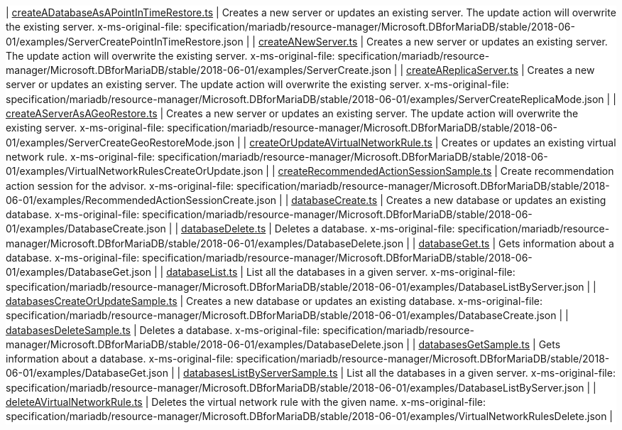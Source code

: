 | [createADatabaseAsAPointInTimeRestore.ts][createadatabaseasapointintimerestore]                                                     | Creates a new server or updates an existing server. The update action will overwrite the existing server. x-ms-original-file: specification/mariadb/resource-manager/Microsoft.DBforMariaDB/stable/2018-06-01/examples/ServerCreatePointInTimeRestore.json     |
| [createANewServer.ts][createanewserver]                                                                                             | Creates a new server or updates an existing server. The update action will overwrite the existing server. x-ms-original-file: specification/mariadb/resource-manager/Microsoft.DBforMariaDB/stable/2018-06-01/examples/ServerCreate.json                       |
| [createAReplicaServer.ts][createareplicaserver]                                                                                     | Creates a new server or updates an existing server. The update action will overwrite the existing server. x-ms-original-file: specification/mariadb/resource-manager/Microsoft.DBforMariaDB/stable/2018-06-01/examples/ServerCreateReplicaMode.json            |
| [createAServerAsAGeoRestore.ts][createaserverasageorestore]                                                                         | Creates a new server or updates an existing server. The update action will overwrite the existing server. x-ms-original-file: specification/mariadb/resource-manager/Microsoft.DBforMariaDB/stable/2018-06-01/examples/ServerCreateGeoRestoreMode.json         |
| [createOrUpdateAVirtualNetworkRule.ts][createorupdateavirtualnetworkrule]                                                           | Creates or updates an existing virtual network rule. x-ms-original-file: specification/mariadb/resource-manager/Microsoft.DBforMariaDB/stable/2018-06-01/examples/VirtualNetworkRulesCreateOrUpdate.json                                                       |
| [createRecommendedActionSessionSample.ts][createrecommendedactionsessionsample]                                                     | Create recommendation action session for the advisor. x-ms-original-file: specification/mariadb/resource-manager/Microsoft.DBforMariaDB/stable/2018-06-01/examples/RecommendedActionSessionCreate.json                                                         |
| [databaseCreate.ts][databasecreate]                                                                                                 | Creates a new database or updates an existing database. x-ms-original-file: specification/mariadb/resource-manager/Microsoft.DBforMariaDB/stable/2018-06-01/examples/DatabaseCreate.json                                                                       |
| [databaseDelete.ts][databasedelete]                                                                                                 | Deletes a database. x-ms-original-file: specification/mariadb/resource-manager/Microsoft.DBforMariaDB/stable/2018-06-01/examples/DatabaseDelete.json                                                                                                           |
| [databaseGet.ts][databaseget]                                                                                                       | Gets information about a database. x-ms-original-file: specification/mariadb/resource-manager/Microsoft.DBforMariaDB/stable/2018-06-01/examples/DatabaseGet.json                                                                                               |
| [databaseList.ts][databaselist]                                                                                                     | List all the databases in a given server. x-ms-original-file: specification/mariadb/resource-manager/Microsoft.DBforMariaDB/stable/2018-06-01/examples/DatabaseListByServer.json                                                                               |
| [databasesCreateOrUpdateSample.ts][databasescreateorupdatesample]                                                                   | Creates a new database or updates an existing database. x-ms-original-file: specification/mariadb/resource-manager/Microsoft.DBforMariaDB/stable/2018-06-01/examples/DatabaseCreate.json                                                                       |
| [databasesDeleteSample.ts][databasesdeletesample]                                                                                   | Deletes a database. x-ms-original-file: specification/mariadb/resource-manager/Microsoft.DBforMariaDB/stable/2018-06-01/examples/DatabaseDelete.json                                                                                                           |
| [databasesGetSample.ts][databasesgetsample]                                                                                         | Gets information about a database. x-ms-original-file: specification/mariadb/resource-manager/Microsoft.DBforMariaDB/stable/2018-06-01/examples/DatabaseGet.json                                                                                               |
| [databasesListByServerSample.ts][databaseslistbyserversample]                                                                       | List all the databases in a given server. x-ms-original-file: specification/mariadb/resource-manager/Microsoft.DBforMariaDB/stable/2018-06-01/examples/DatabaseListByServer.json                                                                               |
| [deleteAVirtualNetworkRule.ts][deleteavirtualnetworkrule]                                                                           | Deletes the virtual network rule with the given name. x-ms-original-file: specification/mariadb/resource-manager/Microsoft.DBforMariaDB/stable/2018-06-01/examples/VirtualNetworkRulesDelete.json                                                              |

[advisorsget]: https://github.com/Azure/azure-sdk-for-js/blob/main/sdk/mariadb/arm-mariadb/samples/v2/typescript/src/advisorsGet.ts
[advisorsgetsample]: https://github.com/Azure/azure-sdk-for-js/blob/main/sdk/mariadb/arm-mariadb/samples/v2/typescript/src/advisorsGetSample.ts
[advisorslistbyserver]: https://github.com/Azure/azure-sdk-for-js/blob/main/sdk/mariadb/arm-mariadb/samples/v2/typescript/src/advisorsListByServer.ts
[advisorslistbyserversample]: https://github.com/Azure/azure-sdk-for-js/blob/main/sdk/mariadb/arm-mariadb/samples/v2/typescript/src/advisorsListByServerSample.ts
[approveorrejectaprivateendpointconnectionwithagivenname]: https://github.com/Azure/azure-sdk-for-js/blob/main/sdk/mariadb/arm-mariadb/samples/v2/typescript/src/approveOrRejectAPrivateEndpointConnectionWithAGivenName.ts
[checknameavailabilityexecutesample]: https://github.com/Azure/azure-sdk-for-js/blob/main/sdk/mariadb/arm-mariadb/samples/v2/typescript/src/checkNameAvailabilityExecuteSample.ts
[configurationcreateorupdate]: https://github.com/Azure/azure-sdk-for-js/blob/main/sdk/mariadb/arm-mariadb/samples/v2/typescript/src/configurationCreateOrUpdate.ts
[configurationget]: https://github.com/Azure/azure-sdk-for-js/blob/main/sdk/mariadb/arm-mariadb/samples/v2/typescript/src/configurationGet.ts
[configurationlist]: https://github.com/Azure/azure-sdk-for-js/blob/main/sdk/mariadb/arm-mariadb/samples/v2/typescript/src/configurationList.ts
[configurationscreateorupdatesample]: https://github.com/Azure/azure-sdk-for-js/blob/main/sdk/mariadb/arm-mariadb/samples/v2/typescript/src/configurationsCreateOrUpdateSample.ts
[configurationsgetsample]: https://github.com/Azure/azure-sdk-for-js/blob/main/sdk/mariadb/arm-mariadb/samples/v2/typescript/src/configurationsGetSample.ts
[configurationslistbyserversample]: https://github.com/Azure/azure-sdk-for-js/blob/main/sdk/mariadb/arm-mariadb/samples/v2/typescript/src/configurationsListByServerSample.ts
[createadatabaseasapointintimerestore]: https://github.com/Azure/azure-sdk-for-js/blob/main/sdk/mariadb/arm-mariadb/samples/v2/typescript/src/createADatabaseAsAPointInTimeRestore.ts
[createanewserver]: https://github.com/Azure/azure-sdk-for-js/blob/main/sdk/mariadb/arm-mariadb/samples/v2/typescript/src/createANewServer.ts
[createareplicaserver]: https://github.com/Azure/azure-sdk-for-js/blob/main/sdk/mariadb/arm-mariadb/samples/v2/typescript/src/createAReplicaServer.ts
[createaserverasageorestore]: https://github.com/Azure/azure-sdk-for-js/blob/main/sdk/mariadb/arm-mariadb/samples/v2/typescript/src/createAServerAsAGeoRestore.ts
[createorupdateavirtualnetworkrule]: https://github.com/Azure/azure-sdk-for-js/blob/main/sdk/mariadb/arm-mariadb/samples/v2/typescript/src/createOrUpdateAVirtualNetworkRule.ts
[createrecommendedactionsessionsample]: https://github.com/Azure/azure-sdk-for-js/blob/main/sdk/mariadb/arm-mariadb/samples/v2/typescript/src/createRecommendedActionSessionSample.ts
[databasecreate]: https://github.com/Azure/azure-sdk-for-js/blob/main/sdk/mariadb/arm-mariadb/samples/v2/typescript/src/databaseCreate.ts
[databasedelete]: https://github.com/Azure/azure-sdk-for-js/blob/main/sdk/mariadb/arm-mariadb/samples/v2/typescript/src/databaseDelete.ts
[databaseget]: https://github.com/Azure/azure-sdk-for-js/blob/main/sdk/mariadb/arm-mariadb/samples/v2/typescript/src/databaseGet.ts
[databaselist]: https://github.com/Azure/azure-sdk-for-js/blob/main/sdk/mariadb/arm-mariadb/samples/v2/typescript/src/databaseList.ts
[databasescreateorupdatesample]: https://github.com/Azure/azure-sdk-for-js/blob/main/sdk/mariadb/arm-mariadb/samples/v2/typescript/src/databasesCreateOrUpdateSample.ts
[databasesdeletesample]: https://github.com/Azure/azure-sdk-for-js/blob/main/sdk/mariadb/arm-mariadb/samples/v2/typescript/src/databasesDeleteSample.ts
[databasesgetsample]: https://github.com/Azure/azure-sdk-for-js/blob/main/sdk/mariadb/arm-mariadb/samples/v2/typescript/src/databasesGetSample.ts
[databaseslistbyserversample]: https://github.com/Azure/azure-sdk-for-js/blob/main/sdk/mariadb/arm-mariadb/samples/v2/typescript/src/databasesListByServerSample.ts
[deleteavirtualnetworkrule]: https://github.com/Azure/azure-sdk-for-js/blob/main/sdk/mariadb/arm-mariadb/samples/v2/typescript/src/deleteAVirtualNetworkRule.ts
[deletesaprivateendpointconnectionwithagivenname]: https://github.com/Azure/azure-sdk-for-js/blob/main/sdk/mariadb/arm-mariadb/samples/v2/typescript/src/deletesAPrivateEndpointConnectionWithAGivenName.ts
[firewallrulecreate]: https://github.com/Azure/azure-sdk-for-js/blob/main/sdk/mariadb/arm-mariadb/samples/v2/typescript/src/firewallRuleCreate.ts
[firewallruledelete]: https://github.com/Azure/azure-sdk-for-js/blob/main/sdk/mariadb/arm-mariadb/samples/v2/typescript/src/firewallRuleDelete.ts
[firewallruleget]: https://github.com/Azure/azure-sdk-for-js/blob/main/sdk/mariadb/arm-mariadb/samples/v2/typescript/src/firewallRuleGet.ts
[firewallrulelist]: https://github.com/Azure/azure-sdk-for-js/blob/main/sdk/mariadb/arm-mariadb/samples/v2/typescript/src/firewallRuleList.ts
[firewallrulescreateorupdatesample]: https://github.com/Azure/azure-sdk-for-js/blob/main/sdk/mariadb/arm-mariadb/samples/v2/typescript/src/firewallRulesCreateOrUpdateSample.ts
[firewallrulesdeletesample]: https://github.com/Azure/azure-sdk-for-js/blob/main/sdk/mariadb/arm-mariadb/samples/v2/typescript/src/firewallRulesDeleteSample.ts
[firewallrulesgetsample]: https://github.com/Azure/azure-sdk-for-js/blob/main/sdk/mariadb/arm-mariadb/samples/v2/typescript/src/firewallRulesGetSample.ts
[firewallruleslistbyserversample]: https://github.com/Azure/azure-sdk-for-js/blob/main/sdk/mariadb/arm-mariadb/samples/v2/typescript/src/firewallRulesListByServerSample.ts
[getaserverthreatdetectionpolicy]: https://github.com/Azure/azure-sdk-for-js/blob/main/sdk/mariadb/arm-mariadb/samples/v2/typescript/src/getAServerThreatDetectionPolicy.ts
[getsaprivatelinkresourceformariadb]: https://github.com/Azure/azure-sdk-for-js/blob/main/sdk/mariadb/arm-mariadb/samples/v2/typescript/src/getsAPrivateLinkResourceForMariaDb.ts
[getsavirtualnetworkrule]: https://github.com/Azure/azure-sdk-for-js/blob/main/sdk/mariadb/arm-mariadb/samples/v2/typescript/src/getsAVirtualNetworkRule.ts
[getslistofprivateendpointconnectionsonaserver]: https://github.com/Azure/azure-sdk-for-js/blob/main/sdk/mariadb/arm-mariadb/samples/v2/typescript/src/getsListOfPrivateEndpointConnectionsOnAServer.ts
[getsprivateendpointconnection]: https://github.com/Azure/azure-sdk-for-js/blob/main/sdk/mariadb/arm-mariadb/samples/v2/typescript/src/getsPrivateEndpointConnection.ts
[getsprivatelinkresourcesformariadb]: https://github.com/Azure/azure-sdk-for-js/blob/main/sdk/mariadb/arm-mariadb/samples/v2/typescript/src/getsPrivateLinkResourcesForMariaDb.ts
[listtheserverthreatdetectionpolicies]: https://github.com/Azure/azure-sdk-for-js/blob/main/sdk/mariadb/arm-mariadb/samples/v2/typescript/src/listTheServerThreatDetectionPolicies.ts
[listvirtualnetworkrules]: https://github.com/Azure/azure-sdk-for-js/blob/main/sdk/mariadb/arm-mariadb/samples/v2/typescript/src/listVirtualNetworkRules.ts
[locationbasedperformancetierlistsample]: https://github.com/Azure/azure-sdk-for-js/blob/main/sdk/mariadb/arm-mariadb/samples/v2/typescript/src/locationBasedPerformanceTierListSample.ts
[locationbasedrecommendedactionsessionsoperationstatusgetsample]: https://github.com/Azure/azure-sdk-for-js/blob/main/sdk/mariadb/arm-mariadb/samples/v2/typescript/src/locationBasedRecommendedActionSessionsOperationStatusGetSample.ts
[locationbasedrecommendedactionsessionsresultlistsample]: https://github.com/Azure/azure-sdk-for-js/blob/main/sdk/mariadb/arm-mariadb/samples/v2/typescript/src/locationBasedRecommendedActionSessionsResultListSample.ts
[logfilelist]: https://github.com/Azure/azure-sdk-for-js/blob/main/sdk/mariadb/arm-mariadb/samples/v2/typescript/src/logFileList.ts
[logfileslistbyserversample]: https://github.com/Azure/azure-sdk-for-js/blob/main/sdk/mariadb/arm-mariadb/samples/v2/typescript/src/logFilesListByServerSample.ts
[nameavailability]: https://github.com/Azure/azure-sdk-for-js/blob/main/sdk/mariadb/arm-mariadb/samples/v2/typescript/src/nameAvailability.ts
[operationlist]: https://github.com/Azure/azure-sdk-for-js/blob/main/sdk/mariadb/arm-mariadb/samples/v2/typescript/src/operationList.ts
[operationslistsample]: https://github.com/Azure/azure-sdk-for-js/blob/main/sdk/mariadb/arm-mariadb/samples/v2/typescript/src/operationsListSample.ts
[performancetierslist]: https://github.com/Azure/azure-sdk-for-js/blob/main/sdk/mariadb/arm-mariadb/samples/v2/typescript/src/performanceTiersList.ts
[privateendpointconnectionscreateorupdatesample]: https://github.com/Azure/azure-sdk-for-js/blob/main/sdk/mariadb/arm-mariadb/samples/v2/typescript/src/privateEndpointConnectionsCreateOrUpdateSample.ts
[privateendpointconnectionsdeletesample]: https://github.com/Azure/azure-sdk-for-js/blob/main/sdk/mariadb/arm-mariadb/samples/v2/typescript/src/privateEndpointConnectionsDeleteSample.ts
[privateendpointconnectionsgetsample]: https://github.com/Azure/azure-sdk-for-js/blob/main/sdk/mariadb/arm-mariadb/samples/v2/typescript/src/privateEndpointConnectionsGetSample.ts
[privateendpointconnectionslistbyserversample]: https://github.com/Azure/azure-sdk-for-js/blob/main/sdk/mariadb/arm-mariadb/samples/v2/typescript/src/privateEndpointConnectionsListByServerSample.ts
[privateendpointconnectionsupdatetagssample]: https://github.com/Azure/azure-sdk-for-js/blob/main/sdk/mariadb/arm-mariadb/samples/v2/typescript/src/privateEndpointConnectionsUpdateTagsSample.ts
[privatelinkresourcesgetsample]: https://github.com/Azure/azure-sdk-for-js/blob/main/sdk/mariadb/arm-mariadb/samples/v2/typescript/src/privateLinkResourcesGetSample.ts
[privatelinkresourceslistbyserversample]: https://github.com/Azure/azure-sdk-for-js/blob/main/sdk/mariadb/arm-mariadb/samples/v2/typescript/src/privateLinkResourcesListByServerSample.ts
[queryperformanceinsightresetdata]: https://github.com/Azure/azure-sdk-for-js/blob/main/sdk/mariadb/arm-mariadb/samples/v2/typescript/src/queryPerformanceInsightResetData.ts
[querytextsget]: https://github.com/Azure/azure-sdk-for-js/blob/main/sdk/mariadb/arm-mariadb/samples/v2/typescript/src/queryTextsGet.ts
[querytextsgetsample]: https://github.com/Azure/azure-sdk-for-js/blob/main/sdk/mariadb/arm-mariadb/samples/v2/typescript/src/queryTextsGetSample.ts
[querytextslistbyserver]: https://github.com/Azure/azure-sdk-for-js/blob/main/sdk/mariadb/arm-mariadb/samples/v2/typescript/src/queryTextsListByServer.ts
[querytextslistbyserversample]: https://github.com/Azure/azure-sdk-for-js/blob/main/sdk/mariadb/arm-mariadb/samples/v2/typescript/src/queryTextsListByServerSample.ts
[recommendedactionsessioncreate]: https://github.com/Azure/azure-sdk-for-js/blob/main/sdk/mariadb/arm-mariadb/samples/v2/typescript/src/recommendedActionSessionCreate.ts
[recommendedactionsessionoperationstatus]: https://github.com/Azure/azure-sdk-for-js/blob/main/sdk/mariadb/arm-mariadb/samples/v2/typescript/src/recommendedActionSessionOperationStatus.ts
[recommendedactionsessionresult]: https://github.com/Azure/azure-sdk-for-js/blob/main/sdk/mariadb/arm-mariadb/samples/v2/typescript/src/recommendedActionSessionResult.ts
[recommendedactionsget]: https://github.com/Azure/azure-sdk-for-js/blob/main/sdk/mariadb/arm-mariadb/samples/v2/typescript/src/recommendedActionsGet.ts
[recommendedactionsgetsample]: https://github.com/Azure/azure-sdk-for-js/blob/main/sdk/mariadb/arm-mariadb/samples/v2/typescript/src/recommendedActionsGetSample.ts
[recommendedactionslistbyserver]: https://github.com/Azure/azure-sdk-for-js/blob/main/sdk/mariadb/arm-mariadb/samples/v2/typescript/src/recommendedActionsListByServer.ts
[recommendedactionslistbyserversample]: https://github.com/Azure/azure-sdk-for-js/blob/main/sdk/mariadb/arm-mariadb/samples/v2/typescript/src/recommendedActionsListByServerSample.ts
[recoverableserversgetsample]: https://github.com/Azure/azure-sdk-for-js/blob/main/sdk/mariadb/arm-mariadb/samples/v2/typescript/src/recoverableServersGetSample.ts
[replicaslistbyserver]: https://github.com/Azure/azure-sdk-for-js/blob/main/sdk/mariadb/arm-mariadb/samples/v2/typescript/src/replicasListByServer.ts
[replicaslistbyserversample]: https://github.com/Azure/azure-sdk-for-js/blob/main/sdk/mariadb/arm-mariadb/samples/v2/typescript/src/replicasListByServerSample.ts
[resetqueryperformanceinsightdatasample]: https://github.com/Azure/azure-sdk-for-js/blob/main/sdk/mariadb/arm-mariadb/samples/v2/typescript/src/resetQueryPerformanceInsightDataSample.ts
[serverbasedperformancetierlistsample]: https://github.com/Azure/azure-sdk-for-js/blob/main/sdk/mariadb/arm-mariadb/samples/v2/typescript/src/serverBasedPerformanceTierListSample.ts
[serverdelete]: https://github.com/Azure/azure-sdk-for-js/blob/main/sdk/mariadb/arm-mariadb/samples/v2/typescript/src/serverDelete.ts
[serverget]: https://github.com/Azure/azure-sdk-for-js/blob/main/sdk/mariadb/arm-mariadb/samples/v2/typescript/src/serverGet.ts
[serverlist]: https://github.com/Azure/azure-sdk-for-js/blob/main/sdk/mariadb/arm-mariadb/samples/v2/typescript/src/serverList.ts
[serverlistbyresourcegroup]: https://github.com/Azure/azure-sdk-for-js/blob/main/sdk/mariadb/arm-mariadb/samples/v2/typescript/src/serverListByResourceGroup.ts
[serverparameterslistupdateconfigurationssample]: https://github.com/Azure/azure-sdk-for-js/blob/main/sdk/mariadb/arm-mariadb/samples/v2/typescript/src/serverParametersListUpdateConfigurationsSample.ts
[serverrestart]: https://github.com/Azure/azure-sdk-for-js/blob/main/sdk/mariadb/arm-mariadb/samples/v2/typescript/src/serverRestart.ts
[serversecurityalertpoliciescreateorupdatesample]: https://github.com/Azure/azure-sdk-for-js/blob/main/sdk/mariadb/arm-mariadb/samples/v2/typescript/src/serverSecurityAlertPoliciesCreateOrUpdateSample.ts
[serversecurityalertpoliciesgetsample]: https://github.com/Azure/azure-sdk-for-js/blob/main/sdk/mariadb/arm-mariadb/samples/v2/typescript/src/serverSecurityAlertPoliciesGetSample.ts
[serversecurityalertpolicieslistbyserversample]: https://github.com/Azure/azure-sdk-for-js/blob/main/sdk/mariadb/arm-mariadb/samples/v2/typescript/src/serverSecurityAlertPoliciesListByServerSample.ts
[serverstart]: https://github.com/Azure/azure-sdk-for-js/blob/main/sdk/mariadb/arm-mariadb/samples/v2/typescript/src/serverStart.ts
[serverstop]: https://github.com/Azure/azure-sdk-for-js/blob/main/sdk/mariadb/arm-mariadb/samples/v2/typescript/src/serverStop.ts
[serverupdate]: https://github.com/Azure/azure-sdk-for-js/blob/main/sdk/mariadb/arm-mariadb/samples/v2/typescript/src/serverUpdate.ts
[serverscreatesample]: https://github.com/Azure/azure-sdk-for-js/blob/main/sdk/mariadb/arm-mariadb/samples/v2/typescript/src/serversCreateSample.ts
[serversdeletesample]: https://github.com/Azure/azure-sdk-for-js/blob/main/sdk/mariadb/arm-mariadb/samples/v2/typescript/src/serversDeleteSample.ts
[serversgetsample]: https://github.com/Azure/azure-sdk-for-js/blob/main/sdk/mariadb/arm-mariadb/samples/v2/typescript/src/serversGetSample.ts
[serverslistbyresourcegroupsample]: https://github.com/Azure/azure-sdk-for-js/blob/main/sdk/mariadb/arm-mariadb/samples/v2/typescript/src/serversListByResourceGroupSample.ts
[serverslistsample]: https://github.com/Azure/azure-sdk-for-js/blob/main/sdk/mariadb/arm-mariadb/samples/v2/typescript/src/serversListSample.ts
[serversrestartsample]: https://github.com/Azure/azure-sdk-for-js/blob/main/sdk/mariadb/arm-mariadb/samples/v2/typescript/src/serversRestartSample.ts
[serversstartsample]: https://github.com/Azure/azure-sdk-for-js/blob/main/sdk/mariadb/arm-mariadb/samples/v2/typescript/src/serversStartSample.ts
[serversstopsample]: https://github.com/Azure/azure-sdk-for-js/blob/main/sdk/mariadb/arm-mariadb/samples/v2/typescript/src/serversStopSample.ts
[serversupdatesample]: https://github.com/Azure/azure-sdk-for-js/blob/main/sdk/mariadb/arm-mariadb/samples/v2/typescript/src/serversUpdateSample.ts
[topquerystatisticsget]: https://github.com/Azure/azure-sdk-for-js/blob/main/sdk/mariadb/arm-mariadb/samples/v2/typescript/src/topQueryStatisticsGet.ts
[topquerystatisticsgetsample]: https://github.com/Azure/azure-sdk-for-js/blob/main/sdk/mariadb/arm-mariadb/samples/v2/typescript/src/topQueryStatisticsGetSample.ts
[topquerystatisticslistbyserver]: https://github.com/Azure/azure-sdk-for-js/blob/main/sdk/mariadb/arm-mariadb/samples/v2/typescript/src/topQueryStatisticsListByServer.ts
[topquerystatisticslistbyserversample]: https://github.com/Azure/azure-sdk-for-js/blob/main/sdk/mariadb/arm-mariadb/samples/v2/typescript/src/topQueryStatisticsListByServerSample.ts
[updateaserverthreatdetectionpolicywithallparameters]: https://github.com/Azure/azure-sdk-for-js/blob/main/sdk/mariadb/arm-mariadb/samples/v2/typescript/src/updateAServerThreatDetectionPolicyWithAllParameters.ts
[updateaserverthreatdetectionpolicywithminimalparameters]: https://github.com/Azure/azure-sdk-for-js/blob/main/sdk/mariadb/arm-mariadb/samples/v2/typescript/src/updateAServerThreatDetectionPolicyWithMinimalParameters.ts
[updateprivateendpointconnectiontags]: https://github.com/Azure/azure-sdk-for-js/blob/main/sdk/mariadb/arm-mariadb/samples/v2/typescript/src/updatePrivateEndpointConnectionTags.ts
[virtualnetworkrulescreateorupdatesample]: https://github.com/Azure/azure-sdk-for-js/blob/main/sdk/mariadb/arm-mariadb/samples/v2/typescript/src/virtualNetworkRulesCreateOrUpdateSample.ts
[virtualnetworkrulesdeletesample]: https://github.com/Azure/azure-sdk-for-js/blob/main/sdk/mariadb/arm-mariadb/samples/v2/typescript/src/virtualNetworkRulesDeleteSample.ts
[virtualnetworkrulesgetsample]: https://github.com/Azure/azure-sdk-for-js/blob/main/sdk/mariadb/arm-mariadb/samples/v2/typescript/src/virtualNetworkRulesGetSample.ts
[virtualnetworkruleslistbyserversample]: https://github.com/Azure/azure-sdk-for-js/blob/main/sdk/mariadb/arm-mariadb/samples/v2/typescript/src/virtualNetworkRulesListByServerSample.ts
[waitstatisticsget]: https://github.com/Azure/azure-sdk-for-js/blob/main/sdk/mariadb/arm-mariadb/samples/v2/typescript/src/waitStatisticsGet.ts
[waitstatisticsgetsample]: https://github.com/Azure/azure-sdk-for-js/blob/main/sdk/mariadb/arm-mariadb/samples/v2/typescript/src/waitStatisticsGetSample.ts
[waitstatisticslistbyserver]: https://github.com/Azure/azure-sdk-for-js/blob/main/sdk/mariadb/arm-mariadb/samples/v2/typescript/src/waitStatisticsListByServer.ts
[waitstatisticslistbyserversample]: https://github.com/Azure/azure-sdk-for-js/blob/main/sdk/mariadb/arm-mariadb/samples/v2/typescript/src/waitStatisticsListByServerSample.ts
[apiref]: https://docs.microsoft.com/javascript/api/@azure/arm-mariadb?view=azure-node-preview
[freesub]: https://azure.microsoft.com/free/
[package]: https://github.com/Azure/azure-sdk-for-js/tree/main/sdk/mariadb/arm-mariadb/README.md
[typescript]: https://www.typescriptlang.org/docs/home.html